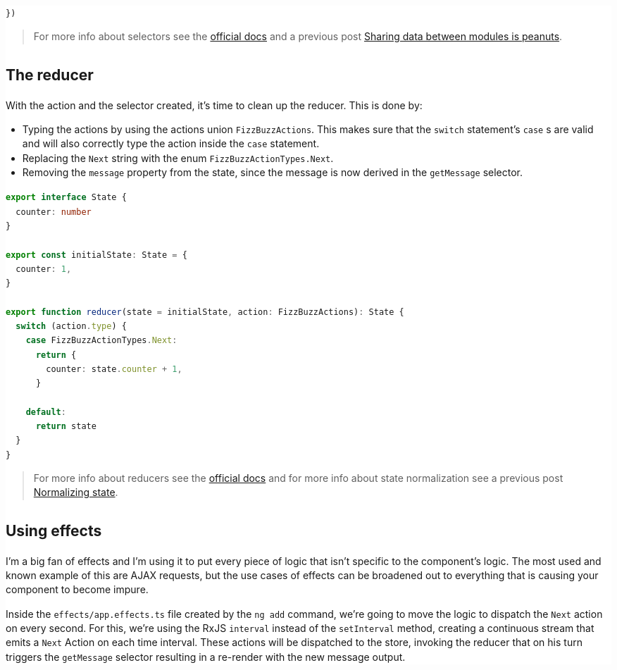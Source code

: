 ```ts
})
```

> For more info about selectors see the [official docs](https://ngrx.io/guide/store/selectors) and a previous post [Sharing data between modules is peanuts](./blog/sharing-data-between-modules-is-peanuts).

## The reducer

With the action and the selector created, it’s time to clean up the reducer. This is done by:

- Typing the actions by using the actions union `FizzBuzzActions`. This makes sure that the `switch` statement’s `case` s are valid and will also correctly type the action inside the `case` statement.
- Replacing the `Next` string with the enum `FizzBuzzActionTypes.Next`.
- Removing the `message` property from the state, since the message is now derived in the `getMessage` selector.

```ts
export interface State {
  counter: number
}

export const initialState: State = {
  counter: 1,
}

export function reducer(state = initialState, action: FizzBuzzActions): State {
  switch (action.type) {
    case FizzBuzzActionTypes.Next:
      return {
        counter: state.counter + 1,
      }

    default:
      return state
  }
}
```

> For more info about reducers see the [official docs](https://ngrx.io/guide/store/reducers) and for more info about state normalization see a previous post [Normalizing state](./blog/normalizing-state).

## Using effects

I’m a big fan of effects and I’m using it to put every piece of logic that isn’t specific to the component’s logic. The most used and known example of this are AJAX requests, but the use cases of effects can be broadened out to everything that is causing your component to become impure.

Inside the `effects/app.effects.ts` file created by the `ng add` command, we’re going to move the logic to dispatch the `Next` action on every second. For this, we’re using the RxJS `interval` instead of the `setInterval` method, creating a continuous stream that emits a `Next` Action on each time interval. These actions will be dispatched to the store, invoking the reducer that on his turn triggers the `getMessage` selector resulting in a re-render with the new message output.
